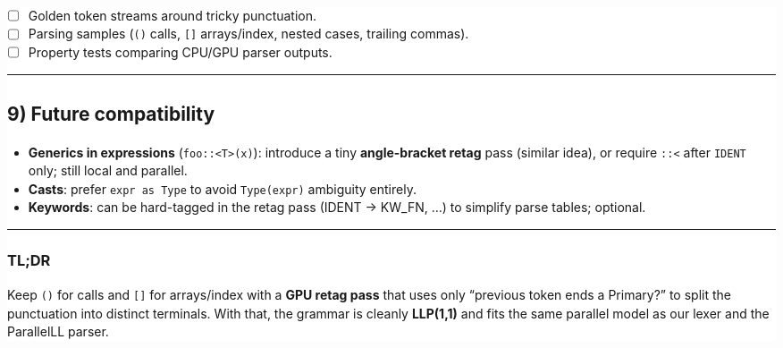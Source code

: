   * [ ] Golden token streams around tricky punctuation.
  * [ ] Parsing samples (`()` calls, `[]` arrays/index, nested cases, trailing commas).
  * [ ] Property tests comparing CPU/GPU parser outputs.

---

## 9) Future compatibility

* **Generics in expressions** (`foo::<T>(x)`): introduce a tiny **angle-bracket retag** pass (similar idea), or require `::<` after `IDENT` only; still local and parallel.
* **Casts**: prefer `expr as Type` to avoid `Type(expr)` ambiguity entirely.
* **Keywords**: can be hard-tagged in the retag pass (IDENT → KW\_FN, …) to simplify parse tables; optional.

---

### TL;DR

Keep `()` for calls and `[]` for arrays/index with a **GPU retag pass** that uses only “previous token ends a Primary?” to split the punctuation into distinct terminals. With that, the grammar is cleanly **LLP(1,1)** and fits the same parallel model as our lexer and the ParallelLL parser.

